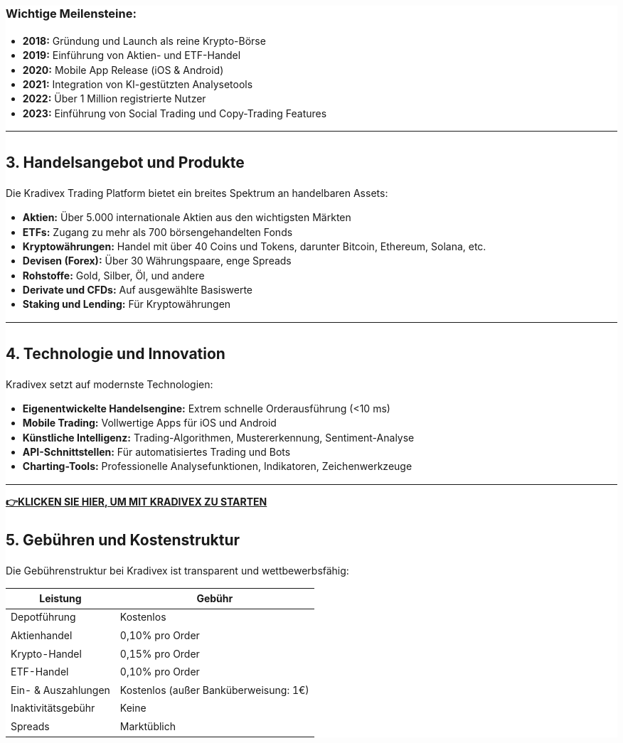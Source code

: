 ### Wichtige Meilensteine:

- **2018:** Gründung und Launch als reine Krypto-Börse
- **2019:** Einführung von Aktien- und ETF-Handel
- **2020:** Mobile App Release (iOS & Android)
- **2021:** Integration von KI-gestützten Analysetools
- **2022:** Über 1 Million registrierte Nutzer
- **2023:** Einführung von Social Trading und Copy-Trading Features

---

## <a name="handelsangebot"></a>3. Handelsangebot und Produkte

Die Kradivex Trading Platform bietet ein breites Spektrum an handelbaren Assets:

- **Aktien:** Über 5.000 internationale Aktien aus den wichtigsten Märkten
- **ETFs:** Zugang zu mehr als 700 börsengehandelten Fonds
- **Kryptowährungen:** Handel mit über 40 Coins und Tokens, darunter Bitcoin, Ethereum, Solana, etc.
- **Devisen (Forex):** Über 30 Währungspaare, enge Spreads
- **Rohstoffe:** Gold, Silber, Öl, und andere
- **Derivate und CFDs:** Auf ausgewählte Basiswerte
- **Staking und Lending:** Für Kryptowährungen

---

## <a name="technologie"></a>4. Technologie und Innovation

Kradivex setzt auf modernste Technologien:

- **Eigenentwickelte Handelsengine:** Extrem schnelle Orderausführung (<10 ms)
- **Mobile Trading:** Vollwertige Apps für iOS und Android
- **Künstliche Intelligenz:** Trading-Algorithmen, Mustererkennung, Sentiment-Analyse
- **API-Schnittstellen:** Für automatisiertes Trading und Bots
- **Charting-Tools:** Professionelle Analysefunktionen, Indikatoren, Zeichenwerkzeuge

---

**[👉KLICKEN SIE HIER, UM MIT KRADIVEX ZU STARTEN](http://www.thecryptodays.com/de/kradivex-erfahrungen/)**

## <a name="gebühren"></a>5. Gebühren und Kostenstruktur

Die Gebührenstruktur bei Kradivex ist transparent und wettbewerbsfähig:

| Leistung                  | Gebühr                |
|---------------------------|-----------------------|
| Depotführung              | Kostenlos             |
| Aktienhandel              | 0,10% pro Order       |
| Krypto-Handel             | 0,15% pro Order       |
| ETF-Handel                | 0,10% pro Order       |
| Ein- & Auszahlungen       | Kostenlos (außer Banküberweisung: 1€) |
| Inaktivitätsgebühr        | Keine                 |
| Spreads                   | Marktüblich           |
